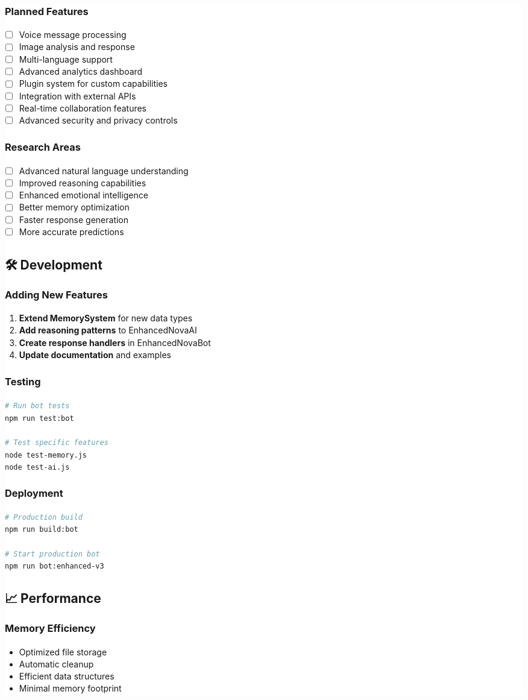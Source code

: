 ### **Planned Features**
- [ ] Voice message processing
- [ ] Image analysis and response
- [ ] Multi-language support
- [ ] Advanced analytics dashboard
- [ ] Plugin system for custom capabilities
- [ ] Integration with external APIs
- [ ] Real-time collaboration features
- [ ] Advanced security and privacy controls

### **Research Areas**
- [ ] Advanced natural language understanding
- [ ] Improved reasoning capabilities
- [ ] Enhanced emotional intelligence
- [ ] Better memory optimization
- [ ] Faster response generation
- [ ] More accurate predictions

## 🛠️ Development

### **Adding New Features**
1. **Extend MemorySystem** for new data types
2. **Add reasoning patterns** to EnhancedNovaAI
3. **Create response handlers** in EnhancedNovaBot
4. **Update documentation** and examples

### **Testing**
```bash
# Run bot tests
npm run test:bot

# Test specific features
node test-memory.js
node test-ai.js
```

### **Deployment**
```bash
# Production build
npm run build:bot

# Start production bot
npm run bot:enhanced-v3
```

## 📈 Performance

### **Memory Efficiency**
- Optimized file storage
- Automatic cleanup
- Efficient data structures
- Minimal memory footprint
